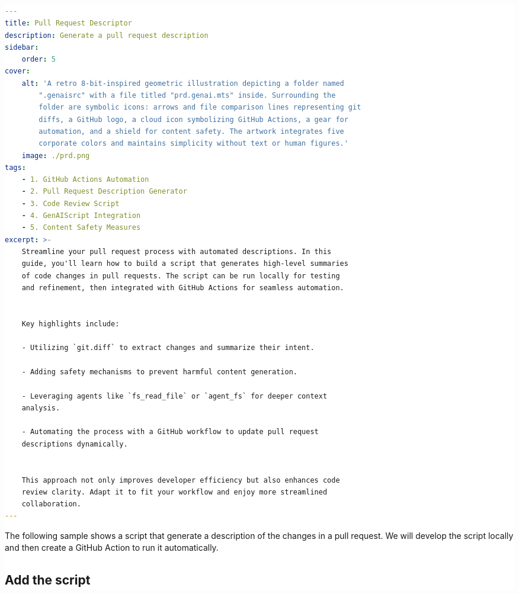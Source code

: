 ```yaml
---
title: Pull Request Descriptor
description: Generate a pull request description
sidebar:
    order: 5
cover:
    alt: 'A retro 8-bit-inspired geometric illustration depicting a folder named
        ".genaisrc" with a file titled "prd.genai.mts" inside. Surrounding the
        folder are symbolic icons: arrows and file comparison lines representing git
        diffs, a GitHub logo, a cloud icon symbolizing GitHub Actions, a gear for
        automation, and a shield for content safety. The artwork integrates five
        corporate colors and maintains simplicity without text or human figures.'
    image: ./prd.png
tags:
    - 1. GitHub Actions Automation
    - 2. Pull Request Description Generator
    - 3. Code Review Script
    - 4. GenAIScript Integration
    - 5. Content Safety Measures
excerpt: >-
    Streamline your pull request process with automated descriptions. In this
    guide, you'll learn how to build a script that generates high-level summaries
    of code changes in pull requests. The script can be run locally for testing
    and refinement, then integrated with GitHub Actions for seamless automation. 


    Key highlights include:

    - Utilizing `git.diff` to extract changes and summarize their intent.

    - Adding safety mechanisms to prevent harmful content generation.

    - Leveraging agents like `fs_read_file` or `agent_fs` for deeper context
    analysis.

    - Automating the process with a GitHub workflow to update pull request
    descriptions dynamically.


    This approach not only improves developer efficiency but also enhances code
    review clarity. Adapt it to fit your workflow and enjoy more streamlined
    collaboration.
---
```


The following sample shows a script that generate a description of the changes in a pull request.
We will develop the script locally and then create a GitHub Action to run it automatically.

## Add the script
